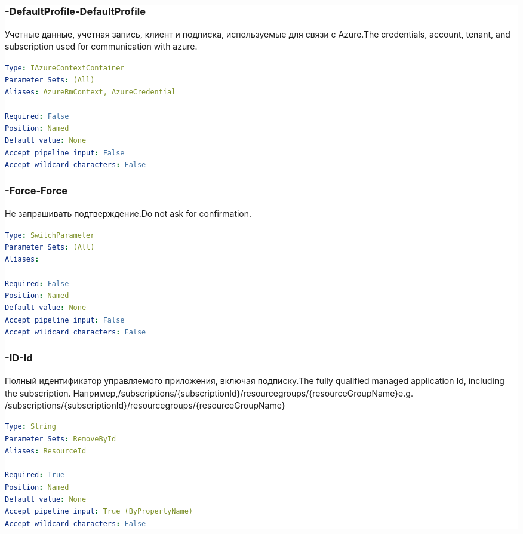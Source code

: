 ### <span data-ttu-id="bc512-118">-DefaultProfile</span><span class="sxs-lookup"><span data-stu-id="bc512-118">-DefaultProfile</span></span>
<span data-ttu-id="bc512-119">Учетные данные, учетная запись, клиент и подписка, используемые для связи с Azure.</span><span class="sxs-lookup"><span data-stu-id="bc512-119">The credentials, account, tenant, and subscription used for communication with azure.</span></span>

```yaml
Type: IAzureContextContainer
Parameter Sets: (All)
Aliases: AzureRmContext, AzureCredential

Required: False
Position: Named
Default value: None
Accept pipeline input: False
Accept wildcard characters: False
```

### <span data-ttu-id="bc512-120">-Force</span><span class="sxs-lookup"><span data-stu-id="bc512-120">-Force</span></span>
<span data-ttu-id="bc512-121">Не запрашивать подтверждение.</span><span class="sxs-lookup"><span data-stu-id="bc512-121">Do not ask for confirmation.</span></span>

```yaml
Type: SwitchParameter
Parameter Sets: (All)
Aliases:

Required: False
Position: Named
Default value: None
Accept pipeline input: False
Accept wildcard characters: False
```

### <span data-ttu-id="bc512-122">-ID</span><span class="sxs-lookup"><span data-stu-id="bc512-122">-Id</span></span>
<span data-ttu-id="bc512-123">Полный идентификатор управляемого приложения, включая подписку.</span><span class="sxs-lookup"><span data-stu-id="bc512-123">The fully qualified managed application Id, including the subscription.</span></span>
<span data-ttu-id="bc512-124">Например,/subscriptions/{subscriptionId}/resourcegroups/{resourceGroupName}</span><span class="sxs-lookup"><span data-stu-id="bc512-124">e.g. /subscriptions/{subscriptionId}/resourcegroups/{resourceGroupName}</span></span>

```yaml
Type: String
Parameter Sets: RemoveById
Aliases: ResourceId

Required: True
Position: Named
Default value: None
Accept pipeline input: True (ByPropertyName)
Accept wildcard characters: False
```
